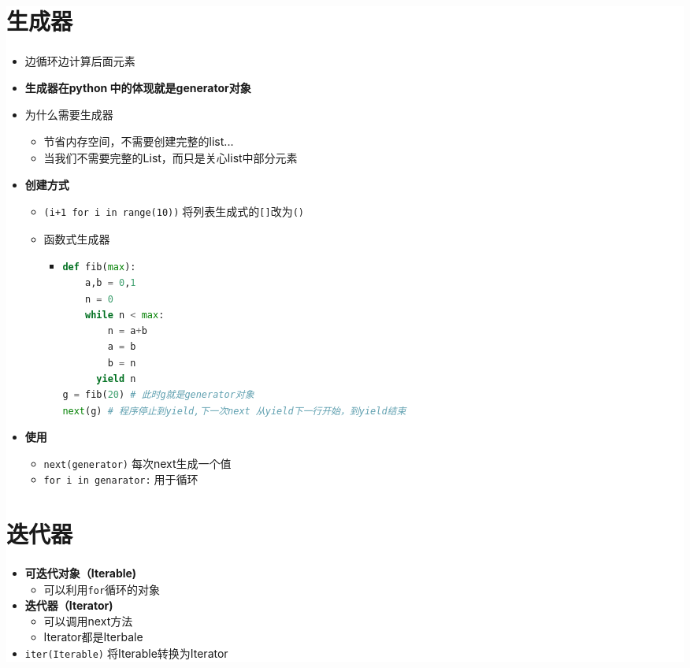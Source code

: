 # 生成器

- 边循环边计算后面元素

- **生成器在python 中的体现就是generator对象**

- 为什么需要生成器
  - 节省内存空间，不需要创建完整的list...
  - 当我们不需要完整的List，而只是关心list中部分元素
  
- **创建方式**
  
  - `(i+1 for i in range(10))`    将列表生成式的`[]`改为`()`
  
  - 函数式生成器
  
    - ```python
      def fib(max):
          a,b = 0,1
          n = 0
          while n < max:
              n = a+b
              a = b
              b = n
          	yield n
      g = fib(20) # 此时g就是generator对象
      next(g) # 程序停止到yield,下一次next 从yield下一行开始，到yield结束
      ```
  
- **使用**
  
  - `next(generator)`   每次next生成一个值
  - `for i in genarator:`    用于循环

# 迭代器

- **可迭代对象（Iterable)**
  - 可以利用`for`循环的对象
- **迭代器（Iterator)**
  - 可以调用next方法
  - Iterator都是Iterbale
- `iter(Iterable)`   将Iterable转换为Iterator